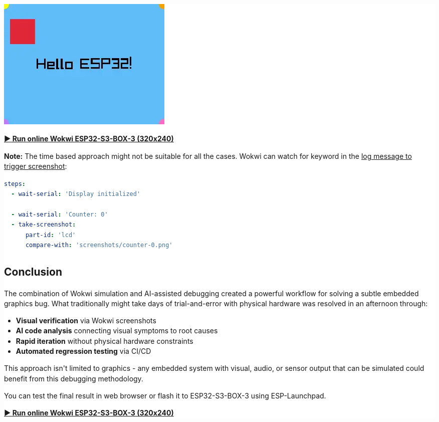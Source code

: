[![ESP32-S3-BOX-3 Hello World](raylib-hello-esp-box-3-hello.webp)](https://wokwi.com/experimental/viewer?diagram=https%3A%2F%2Fraw.githubusercontent.com%2Fgeorgik%2Fesp-idf-component-raylib%2Fmain%2Fraylib%2Fexamples%2Fhello%2Fwokwi%2Fesp-box-3%2Fdiagram.json&firmware=https%3A%2F%2Fgithub.com%2Fgeorgik%2Fesp-idf-component-raylib%2Freleases%2Fdownload%2Fv5.6.0%2Fraylib-hello-v5.6.0-esp-box-3.bin)

**[▶️ Run online Wokwi ESP32-S3-BOX-3 (320x240)](https://wokwi.com/experimental/viewer?diagram=https%3A%2F%2Fraw.githubusercontent.com%2Fgeorgik%2Fesp-idf-component-raylib%2Fmain%2Fraylib%2Fexamples%2Fhello%2Fwokwi%2Fesp-box-3%2Fdiagram.json&firmware=https%3A%2F%2Fgithub.com%2Fgeorgik%2Fesp-idf-component-raylib%2Freleases%2Fdownload%2Fv5.6.0%2Fraylib-hello-v5.6.0-esp-box-3.bin)**

**Note:** The time based approach might not be suitable for all the cases. Wokwi can watch for keyword in the [log message to trigger screenshot](https://github.com/wokwi/wokwi-part-tests/blob/main/board-ssd1306/oled-esp32/ssd1306.test.yaml):

```yaml
steps:
  - wait-serial: 'Display initialized'

  - wait-serial: 'Counter: 0'
  - take-screenshot:
      part-id: 'lcd'
      compare-with: 'screenshots/counter-0.png'
```

## Conclusion

The combination of Wokwi simulation and AI-assisted debugging created a powerful workflow for solving a subtle embedded graphics bug. What traditionally might take days of trial-and-error with physical hardware was resolved in an afternoon through:

- **Visual verification** via Wokwi screenshots
- **AI code analysis** connecting visual symptoms to root causes  
- **Rapid iteration** without physical hardware constraints
- **Automated regression testing** via CI/CD

This approach isn't limited to graphics - any embedded system with visual, audio, or sensor output that can be simulated could benefit from this debugging methodology.

You can test the final result in web browser or flash it to ESP32-S3-BOX-3 using ESP-Launchpad.

**[▶️ Run online Wokwi ESP32-S3-BOX-3 (320x240)](https://wokwi.com/experimental/viewer?diagram=https%3A%2F%2Fraw.githubusercontent.com%2Fgeorgik%2Fesp-idf-component-raylib%2Fmain%2Fraylib%2Fexamples%2Fhello%2Fwokwi%2Fesp-box-3%2Fdiagram.json&firmware=https%3A%2F%2Fgithub.com%2Fgeorgik%2Fesp-idf-component-raylib%2Freleases%2Fdownload%2Fv5.6.0%2Fraylib-hello-v5.6.0-esp-box-3.bin)**
